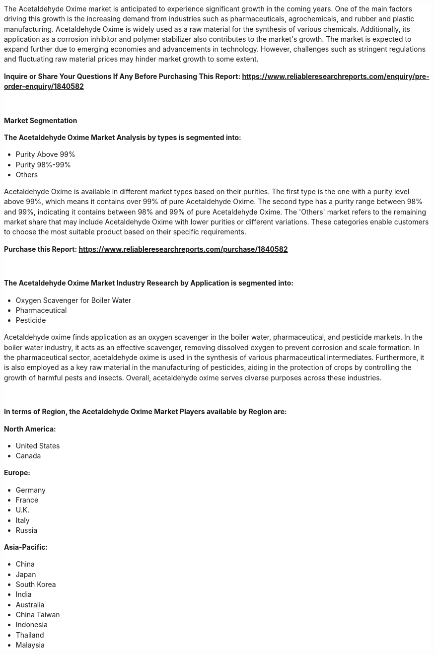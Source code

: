 <p><p>The Acetaldehyde Oxime market is anticipated to experience significant growth in the coming years. One of the main factors driving this growth is the increasing demand from industries such as pharmaceuticals, agrochemicals, and rubber and plastic manufacturing. Acetaldehyde Oxime is widely used as a raw material for the synthesis of various chemicals. Additionally, its application as a corrosion inhibitor and polymer stabilizer also contributes to the market's growth. The market is expected to expand further due to emerging economies and advancements in technology. However, challenges such as stringent regulations and fluctuating raw material prices may hinder market growth to some extent.</p></p>
<p><strong>Inquire or Share Your Questions If Any Before Purchasing This Report: <a href="https://www.reliableresearchreports.com/enquiry/pre-order-enquiry/1840582">https://www.reliableresearchreports.com/enquiry/pre-order-enquiry/1840582</a></strong></p>
<p>&nbsp;</p>
<p><strong>Market Segmentation</strong></p>
<p><strong>The Acetaldehyde Oxime Market Analysis by types is segmented into:</strong></p>
<p><ul><li>Purity Above 99%</li><li>Purity 98%-99%</li><li>Others</li></ul></p>
<p><p>Acetaldehyde Oxime is available in different market types based on their purities. The first type is the one with a purity level above 99%, which means it contains over 99% of pure Acetaldehyde Oxime. The second type has a purity range between 98% and 99%, indicating it contains between 98% and 99% of pure Acetaldehyde Oxime. The 'Others' market refers to the remaining market share that may include Acetaldehyde Oxime with lower purities or different variations. These categories enable customers to choose the most suitable product based on their specific requirements.</p></p>
<p><strong>Purchase this Report:&nbsp;<a href="https://www.reliableresearchreports.com/purchase/1840582">https://www.reliableresearchreports.com/purchase/1840582</a></strong></p>
<p>&nbsp;</p>
<p><strong>The Acetaldehyde Oxime Market Industry Research by Application is segmented into:</strong></p>
<p><ul><li>Oxygen Scavenger for Boiler Water</li><li>Pharmaceutical</li><li>Pesticide</li></ul></p>
<p><p>Acetaldehyde oxime finds application as an oxygen scavenger in the boiler water, pharmaceutical, and pesticide markets. In the boiler water industry, it acts as an effective scavenger, removing dissolved oxygen to prevent corrosion and scale formation. In the pharmaceutical sector, acetaldehyde oxime is used in the synthesis of various pharmaceutical intermediates. Furthermore, it is also employed as a key raw material in the manufacturing of pesticides, aiding in the protection of crops by controlling the growth of harmful pests and insects. Overall, acetaldehyde oxime serves diverse purposes across these industries.</p></p>
<p>&nbsp;</p>
<p><strong>In terms of Region, the Acetaldehyde Oxime Market Players available by Region are:</strong></p>
<p>
    <p> <strong> North America: </strong>
        <ul>
            <li>United States</li>
            <li>Canada</li>
        </ul>
        </p> 
    <p> <strong> Europe: </strong>
        <ul>
            <li>Germany</li>
            <li>France</li>
            <li>U.K.</li>
            <li>Italy</li>
            <li>Russia</li>
        </ul>
        </p> 
    <p> <strong> Asia-Pacific: </strong>
        <ul>
            <li>China</li>
            <li>Japan</li>
            <li>South Korea</li>
            <li>India</li>
            <li>Australia</li>
            <li>China Taiwan</li>
            <li>Indonesia</li>
            <li>Thailand</li>
            <li>Malaysia</li>